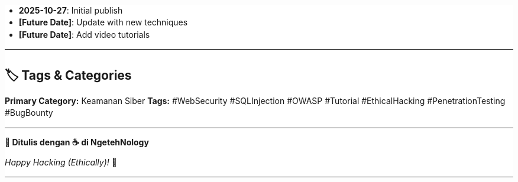 

- **2025-10-27**: Initial publish
- **[Future Date]**: Update with new techniques
- **[Future Date]**: Add video tutorials

---

## 🏷️ Tags & Categories

**Primary Category:** Keamanan Siber
**Tags:** #WebSecurity #SQLInjection #OWASP #Tutorial #EthicalHacking #PenetrationTesting #BugBounty

---

**📝 Ditulis dengan ☕ di NgetehNology**

*Happy Hacking (Ethically)!* 🔐

---


